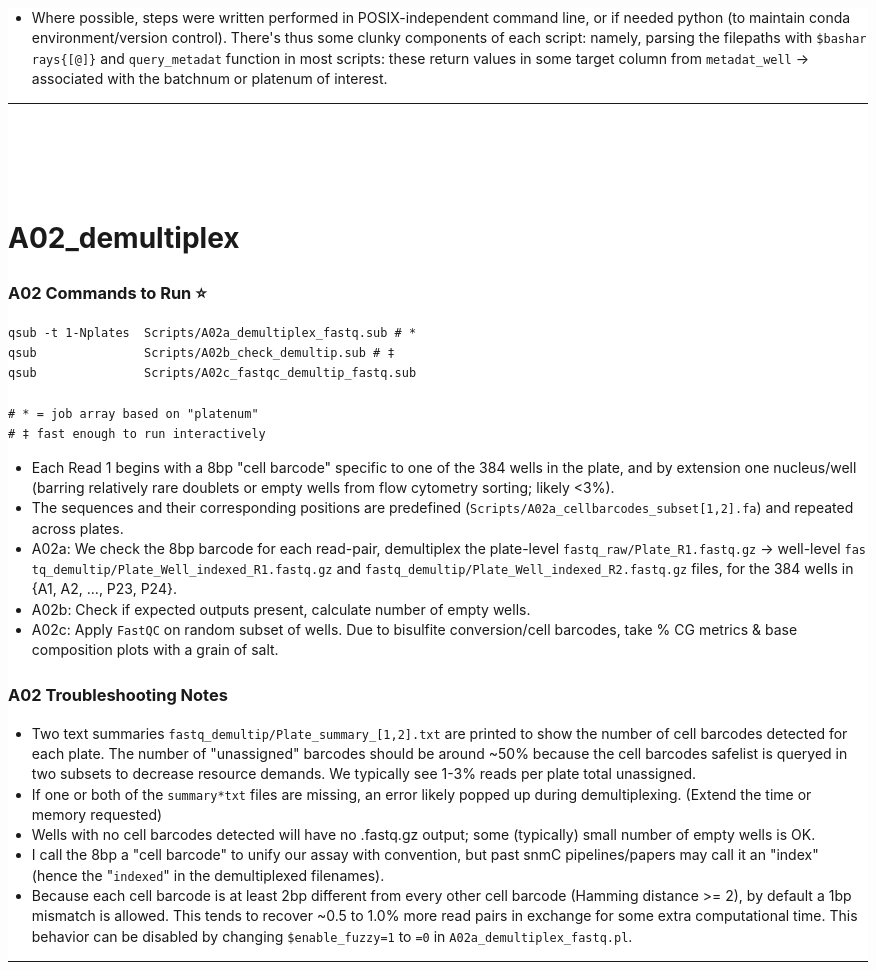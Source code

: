 * Where possible, steps were written performed in POSIX-independent command line, or if needed python (to maintain conda environment/version control). There's thus some clunky components of each script: namely, parsing the filepaths with `$basharrays{[@]}` and `query_metadat` function in most scripts: these return values in some target column from `metadat_well` &rarr; associated with the batchnum or platenum of interest.

---

<br><br><br>
# A02_demultiplex

### A02 Commands to Run ⭐

```
qsub -t 1-Nplates  Scripts/A02a_demultiplex_fastq.sub # *
qsub               Scripts/A02b_check_demultip.sub # ‡
qsub               Scripts/A02c_fastqc_demultip_fastq.sub

# * = job array based on "platenum"
# ‡ fast enough to run interactively
```

* Each Read 1 begins with a 8bp "cell barcode" specific to one of the 384 wells in the plate, and by extension one nucleus/well (barring relatively rare doublets or empty wells from flow cytometry sorting; likely <3%).
* The sequences and their corresponding positions are predefined (`Scripts/A02a_cellbarcodes_subset[1,2].fa`) and repeated across plates.
* A02a: We check the 8bp barcode for each read-pair, demultiplex the plate-level `fastq_raw/Plate_R1.fastq.gz` &rarr; well-level `fastq_demultip/Plate_Well_indexed_R1.fastq.gz` and `fastq_demultip/Plate_Well_indexed_R2.fastq.gz` files, for the 384 wells in {A1, A2, ..., P23, P24}.
* A02b: Check if expected outputs present, calculate number of empty wells.
* A02c: Apply `FastQC` on random subset of wells. Due to bisulfite conversion/cell barcodes, take % CG metrics & base composition plots with a grain of salt.

### A02 Troubleshooting Notes
* Two text summaries `fastq_demultip/Plate_summary_[1,2].txt` are printed to show the number of cell barcodes detected for each plate. The number of "unassigned" barcodes should be around ~50% because the cell barcodes safelist is queryed in two subsets to decrease resource demands. We typically see 1-3% reads per plate total unassigned.
* If one or both of the `summary*txt` files are missing, an error likely popped up during demultiplexing. (Extend the time or memory requested) 
* Wells with no cell barcodes detected will have no .fastq.gz output; some (typically) small number of empty wells is OK.
* I call the 8bp a "cell barcode" to unify our assay with convention, but past snmC pipelines/papers may call it an "index" (hence the "`indexed`" in the demultiplexed filenames). 
* Because each cell barcode is at least 2bp different from every other cell barcode (Hamming distance >= 2), by default a 1bp mismatch is allowed. This tends to recover ~0.5 to 1.0% more read pairs in exchange for some extra computational time. This behavior can be disabled by changing `$enable_fuzzy=1` to `=0` in `A02a_demultiplex_fastq.pl`. 

---
